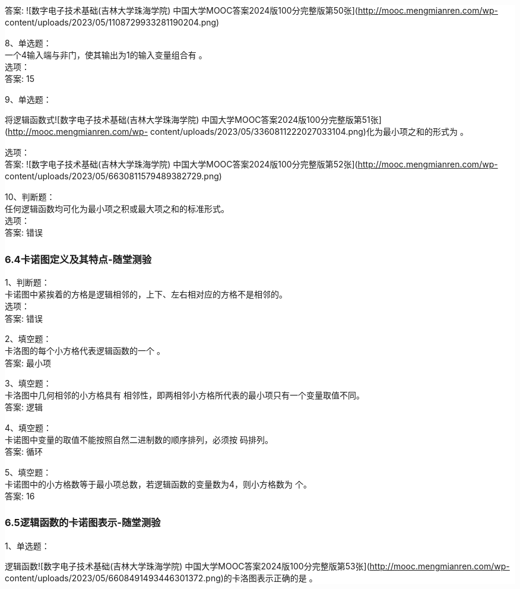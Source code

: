 答案: ![数字电子技术基础\(吉林大学珠海学院\)
中国大学MOOC答案2024版100分完整版第50张](http://mooc.mengmianren.com/wp-
content/uploads/2023/05/1108729933281190204.png)

8、单选题：  
一个4输入端与非门，使其输出为1的输入变量组合有 。  
选项：  
答案: 15

9、单选题：

将逻辑函数式![数字电子技术基础\(吉林大学珠海学院\)
中国大学MOOC答案2024版100分完整版第51张](http://mooc.mengmianren.com/wp-
content/uploads/2023/05/3360811222027033104.png)化为最小项之和的形式为 。

选项：  
答案: ![数字电子技术基础\(吉林大学珠海学院\)
中国大学MOOC答案2024版100分完整版第52张](http://mooc.mengmianren.com/wp-
content/uploads/2023/05/6630811579489382729.png)

10、判断题：  
任何逻辑函数均可化为最小项之积或最大项之和的标准形式。  
选项：  
答案: 错误

### 6.4卡诺图定义及其特点-随堂测验

1、判断题：  
卡诺图中紧挨着的方格是逻辑相邻的，上下、左右相对应的方格不是相邻的。  
选项：  
答案: 错误

2、填空题：  
卡洛图的每个小方格代表逻辑函数的一个 。  
答案: 最小项

3、填空题：  
卡洛图中几何相邻的小方格具有 相邻性，即两相邻小方格所代表的最小项只有一个变量取值不同。  
答案: 逻辑

4、填空题：  
卡诺图中变量的取值不能按照自然二进制数的顺序排列，必须按 码排列。  
答案: 循环

5、填空题：  
卡诺图中的小方格数等于最小项总数，若逻辑函数的变量数为4，则小方格数为 个。  
答案: 16

### 6.5逻辑函数的卡诺图表示-随堂测验

1、单选题：

逻辑函数![数字电子技术基础\(吉林大学珠海学院\)
中国大学MOOC答案2024版100分完整版第53张](http://mooc.mengmianren.com/wp-
content/uploads/2023/05/6608491493446301372.png)的卡洛图表示正确的是 。

